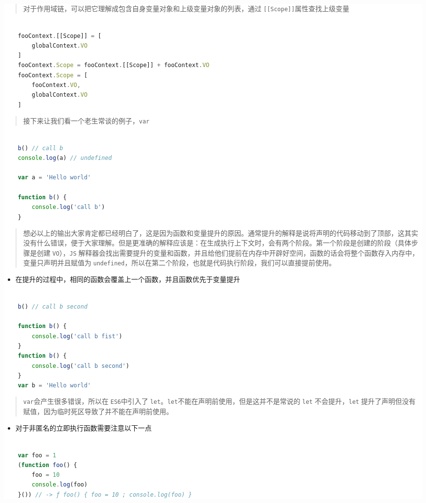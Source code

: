 > 对于作用域链，可以把它理解成包含自身变量对象和上级变量对象的列表，通过 `[[Scope]]`属性查找上级变量

```jsx

    fooContext.[[Scope]] = [
        globalContext.VO
    ]
    fooContext.Scope = fooContext.[[Scope]] + fooContext.VO
    fooContext.Scope = [
        fooContext.VO,
        globalContext.VO
    ]
```

> 接下来让我们看一个老生常谈的例子，`var`

```jsx

    b() // call b
    console.log(a) // undefined

    var a = 'Hello world'

    function b() {
    	console.log('call b')
    }
```

> 想必以上的输出大家肯定都已经明白了，这是因为函数和变量提升的原因。通常提升的解释是说将声明的代码移动到了顶部，这其实没有什么错误，便于大家理解。但是更准确的解释应该是：在生成执行上下文时，会有两个阶段。第一个阶段是创建的阶段（具体步骤是创建 `VO`），`JS` 解释器会找出需要提升的变量和函数，并且给他们提前在内存中开辟好空间，函数的话会将整个函数存入内存中，变量只声明并且赋值为 `undefined`，所以在第二个阶段，也就是代码执行阶段，我们可以直接提前使用。

*   在提升的过程中，相同的函数会覆盖上一个函数，并且函数优先于变量提升

```jsx

    b() // call b second

    function b() {
    	console.log('call b fist')
    }
    function b() {
    	console.log('call b second')
    }
    var b = 'Hello world'
```

> `var`会产生很多错误，所以在 `ES6`中引入了 `let`。`let`不能在声明前使用，但是这并不是常说的 `let` 不会提升，`let` 提升了声明但没有赋值，因为临时死区导致了并不能在声明前使用。

*   对于非匿名的立即执行函数需要注意以下一点

```jsx

    var foo = 1
    (function foo() {
        foo = 10
        console.log(foo)
    }()) // -> ƒ foo() { foo = 10 ; console.log(foo) }
```
